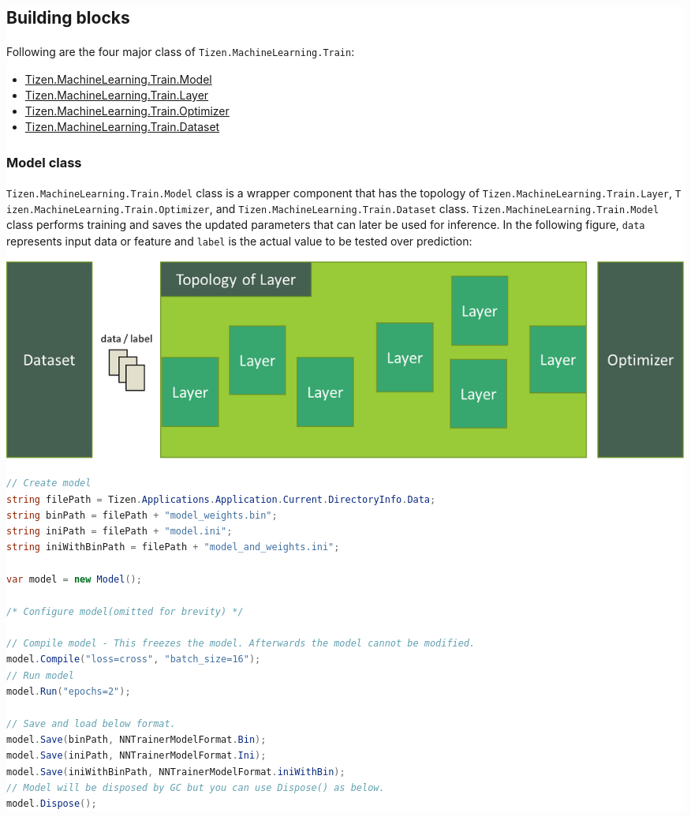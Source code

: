 ## Building blocks

Following are the four major class of `Tizen.MachineLearning.Train`:

 - [Tizen.MachineLearning.Train.Model](#model-class)
 - [Tizen.MachineLearning.Train.Layer](#layer-class)
 - [Tizen.MachineLearning.Train.Optimizer](#optimizer-class)
 - [Tizen.MachineLearning.Train.Dataset](#dataset-class)

### Model class

`Tizen.MachineLearning.Train.Model` class is a wrapper component that has the topology of `Tizen.MachineLearning.Train.Layer`, `Tizen.MachineLearning.Train.Optimizer`, and `Tizen.MachineLearning.Train.Dataset` class.
`Tizen.MachineLearning.Train.Model` class performs training and saves the updated parameters that can later be used for inference.
In the following figure, `data` represents input data or feature and `label` is the actual value to be tested over prediction:

![model](./media/model.png)

```csharp
// Create model
string filePath = Tizen.Applications.Application.Current.DirectoryInfo.Data;
string binPath = filePath + "model_weights.bin";
string iniPath = filePath + "model.ini";
string iniWithBinPath = filePath + "model_and_weights.ini";

var model = new Model();

/* Configure model(omitted for brevity) */

// Compile model - This freezes the model. Afterwards the model cannot be modified.
model.Compile("loss=cross", "batch_size=16");
// Run model
model.Run("epochs=2");

// Save and load below format.
model.Save(binPath, NNTrainerModelFormat.Bin);
model.Save(iniPath, NNTrainerModelFormat.Ini);
model.Save(iniWithBinPath, NNTrainerModelFormat.iniWithBin);
// Model will be disposed by GC but you can use Dispose() as below.
model.Dispose();
```
